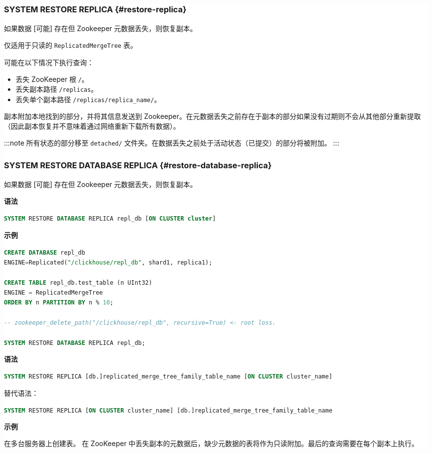 ### SYSTEM RESTORE REPLICA {#restore-replica}

如果数据 [可能] 存在但 Zookeeper 元数据丢失，则恢复副本。

仅适用于只读的 `ReplicatedMergeTree` 表。

可能在以下情况下执行查询：

- 丢失 ZooKeeper 根 `/`。
- 丢失副本路径 `/replicas`。
- 丢失单个副本路径 `/replicas/replica_name/`。

副本附加本地找到的部分，并将其信息发送到 Zookeeper。在元数据丢失之前存在于副本的部分如果没有过期则不会从其他部分重新提取（因此副本恢复并不意味着通过网络重新下载所有数据）。

:::note
所有状态的部分移至 `detached/` 文件夹。在数据丢失之前处于活动状态（已提交）的部分将被附加。
:::

### SYSTEM RESTORE DATABASE REPLICA {#restore-database-replica}

如果数据 [可能] 存在但 Zookeeper 元数据丢失，则恢复副本。

**语法**

```sql
SYSTEM RESTORE DATABASE REPLICA repl_db [ON CLUSTER cluster]
```

**示例**

```sql
CREATE DATABASE repl_db 
ENGINE=Replicated("/clickhouse/repl_db", shard1, replica1);

CREATE TABLE repl_db.test_table (n UInt32)
ENGINE = ReplicatedMergeTree
ORDER BY n PARTITION BY n % 10;

-- zookeeper_delete_path("/clickhouse/repl_db", recursive=True) <- root loss.

SYSTEM RESTORE DATABASE REPLICA repl_db;
```

**语法**

```sql
SYSTEM RESTORE REPLICA [db.]replicated_merge_tree_family_table_name [ON CLUSTER cluster_name]
```

替代语法：

```sql
SYSTEM RESTORE REPLICA [ON CLUSTER cluster_name] [db.]replicated_merge_tree_family_table_name
```

**示例**

在多台服务器上创建表。 在 ZooKeeper 中丢失副本的元数据后，缺少元数据的表将作为只读附加。最后的查询需要在每个副本上执行。
